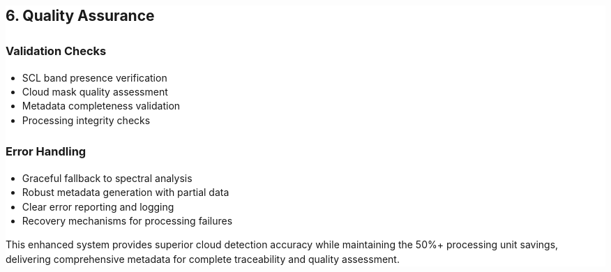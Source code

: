## 6. Quality Assurance

### Validation Checks
- SCL band presence verification
- Cloud mask quality assessment
- Metadata completeness validation
- Processing integrity checks

### Error Handling
- Graceful fallback to spectral analysis
- Robust metadata generation with partial data
- Clear error reporting and logging
- Recovery mechanisms for processing failures

This enhanced system provides superior cloud detection accuracy while maintaining the 50%+ processing unit savings, delivering comprehensive metadata for complete traceability and quality assessment.